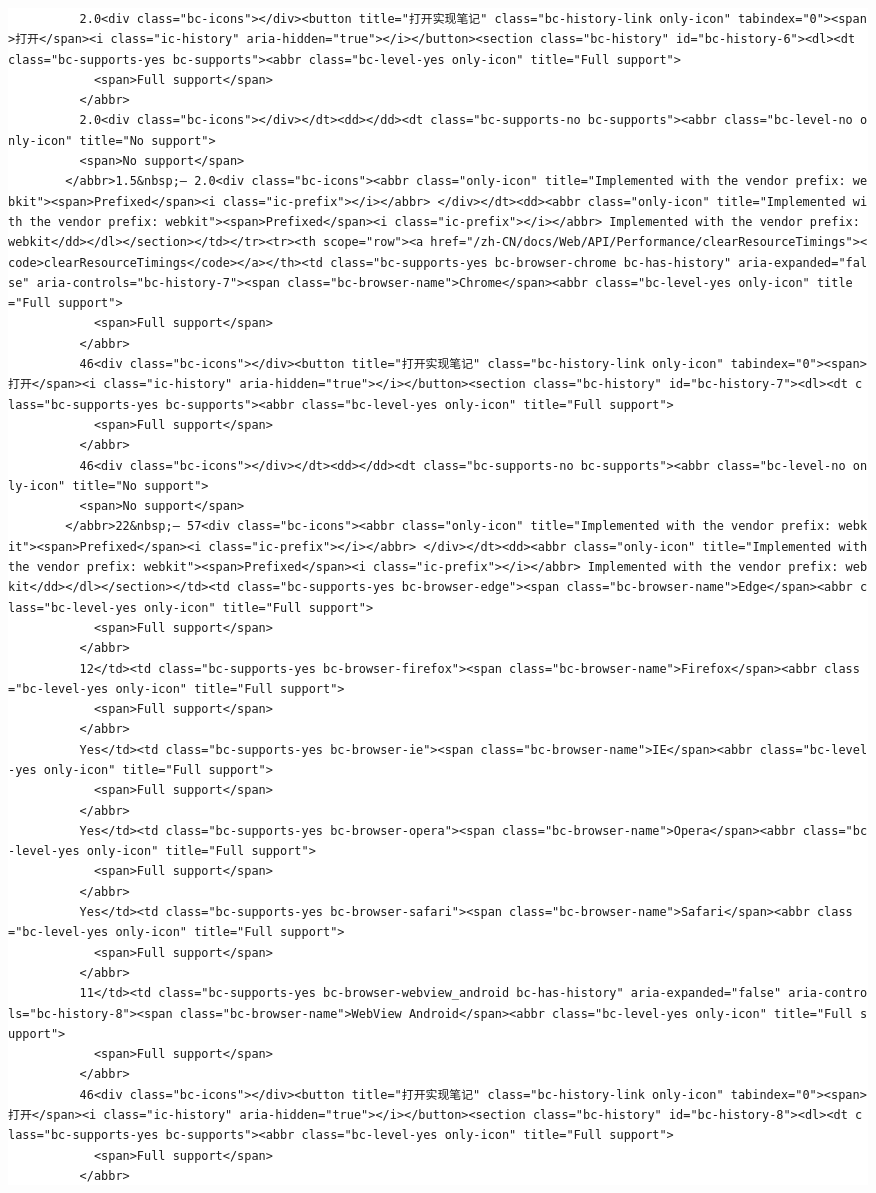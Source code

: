               2.0<div class="bc-icons"></div><button title="打开实现笔记" class="bc-history-link only-icon" tabindex="0"><span>打开</span><i class="ic-history" aria-hidden="true"></i></button><section class="bc-history" id="bc-history-6"><dl><dt class="bc-supports-yes bc-supports"><abbr class="bc-level-yes only-icon" title="Full support">
                <span>Full support</span>
              </abbr>
              2.0<div class="bc-icons"></div></dt><dd></dd><dt class="bc-supports-no bc-supports"><abbr class="bc-level-no only-icon" title="No support">
              <span>No support</span>
            </abbr>1.5&nbsp;— 2.0<div class="bc-icons"><abbr class="only-icon" title="Implemented with the vendor prefix: webkit"><span>Prefixed</span><i class="ic-prefix"></i></abbr> </div></dt><dd><abbr class="only-icon" title="Implemented with the vendor prefix: webkit"><span>Prefixed</span><i class="ic-prefix"></i></abbr> Implemented with the vendor prefix: webkit</dd></dl></section></td></tr><tr><th scope="row"><a href="/zh-CN/docs/Web/API/Performance/clearResourceTimings"><code>clearResourceTimings</code></a></th><td class="bc-supports-yes bc-browser-chrome bc-has-history" aria-expanded="false" aria-controls="bc-history-7"><span class="bc-browser-name">Chrome</span><abbr class="bc-level-yes only-icon" title="Full support">
                <span>Full support</span>
              </abbr>
              46<div class="bc-icons"></div><button title="打开实现笔记" class="bc-history-link only-icon" tabindex="0"><span>打开</span><i class="ic-history" aria-hidden="true"></i></button><section class="bc-history" id="bc-history-7"><dl><dt class="bc-supports-yes bc-supports"><abbr class="bc-level-yes only-icon" title="Full support">
                <span>Full support</span>
              </abbr>
              46<div class="bc-icons"></div></dt><dd></dd><dt class="bc-supports-no bc-supports"><abbr class="bc-level-no only-icon" title="No support">
              <span>No support</span>
            </abbr>22&nbsp;— 57<div class="bc-icons"><abbr class="only-icon" title="Implemented with the vendor prefix: webkit"><span>Prefixed</span><i class="ic-prefix"></i></abbr> </div></dt><dd><abbr class="only-icon" title="Implemented with the vendor prefix: webkit"><span>Prefixed</span><i class="ic-prefix"></i></abbr> Implemented with the vendor prefix: webkit</dd></dl></section></td><td class="bc-supports-yes bc-browser-edge"><span class="bc-browser-name">Edge</span><abbr class="bc-level-yes only-icon" title="Full support">
                <span>Full support</span>
              </abbr>
              12</td><td class="bc-supports-yes bc-browser-firefox"><span class="bc-browser-name">Firefox</span><abbr class="bc-level-yes only-icon" title="Full support">
                <span>Full support</span>
              </abbr>
              Yes</td><td class="bc-supports-yes bc-browser-ie"><span class="bc-browser-name">IE</span><abbr class="bc-level-yes only-icon" title="Full support">
                <span>Full support</span>
              </abbr>
              Yes</td><td class="bc-supports-yes bc-browser-opera"><span class="bc-browser-name">Opera</span><abbr class="bc-level-yes only-icon" title="Full support">
                <span>Full support</span>
              </abbr>
              Yes</td><td class="bc-supports-yes bc-browser-safari"><span class="bc-browser-name">Safari</span><abbr class="bc-level-yes only-icon" title="Full support">
                <span>Full support</span>
              </abbr>
              11</td><td class="bc-supports-yes bc-browser-webview_android bc-has-history" aria-expanded="false" aria-controls="bc-history-8"><span class="bc-browser-name">WebView Android</span><abbr class="bc-level-yes only-icon" title="Full support">
                <span>Full support</span>
              </abbr>
              46<div class="bc-icons"></div><button title="打开实现笔记" class="bc-history-link only-icon" tabindex="0"><span>打开</span><i class="ic-history" aria-hidden="true"></i></button><section class="bc-history" id="bc-history-8"><dl><dt class="bc-supports-yes bc-supports"><abbr class="bc-level-yes only-icon" title="Full support">
                <span>Full support</span>
              </abbr>